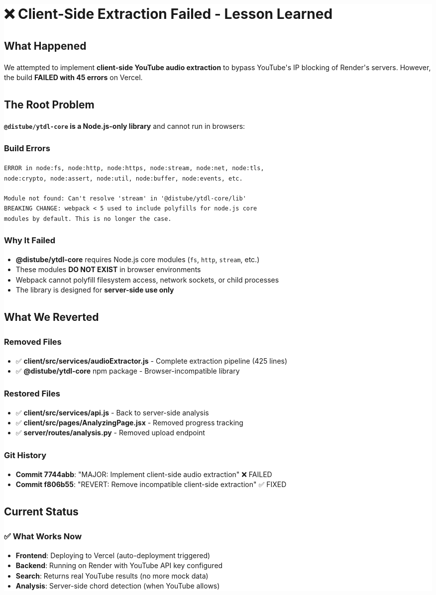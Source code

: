 # ❌ Client-Side Extraction Failed - Lesson Learned

## What Happened

We attempted to implement **client-side YouTube audio extraction** to bypass YouTube's IP blocking of Render's servers. However, the build **FAILED with 45 errors** on Vercel.

## The Root Problem

**`@distube/ytdl-core` is a Node.js-only library** and cannot run in browsers:

### Build Errors
```
ERROR in node:fs, node:http, node:https, node:stream, node:net, node:tls, 
node:crypto, node:assert, node:util, node:buffer, node:events, etc.

Module not found: Can't resolve 'stream' in '@distube/ytdl-core/lib'
BREAKING CHANGE: webpack < 5 used to include polyfills for node.js core 
modules by default. This is no longer the case.
```

### Why It Failed
- **@distube/ytdl-core** requires Node.js core modules (`fs`, `http`, `stream`, etc.)
- These modules **DO NOT EXIST** in browser environments
- Webpack cannot polyfill filesystem access, network sockets, or child processes
- The library is designed for **server-side use only**

## What We Reverted

### Removed Files
- ✅ **client/src/services/audioExtractor.js** - Complete extraction pipeline (425 lines)
- ✅ **@distube/ytdl-core** npm package - Browser-incompatible library

### Restored Files
- ✅ **client/src/services/api.js** - Back to server-side analysis
- ✅ **client/src/pages/AnalyzingPage.jsx** - Removed progress tracking
- ✅ **server/routes/analysis.py** - Removed upload endpoint

### Git History
- **Commit 7744abb**: "MAJOR: Implement client-side audio extraction" ❌ FAILED
- **Commit f806b55**: "REVERT: Remove incompatible client-side extraction" ✅ FIXED

## Current Status

### ✅ What Works Now
- **Frontend**: Deploying to Vercel (auto-deployment triggered)
- **Backend**: Running on Render with YouTube API key configured
- **Search**: Returns real YouTube results (no more mock data)
- **Analysis**: Server-side chord detection (when YouTube allows)
